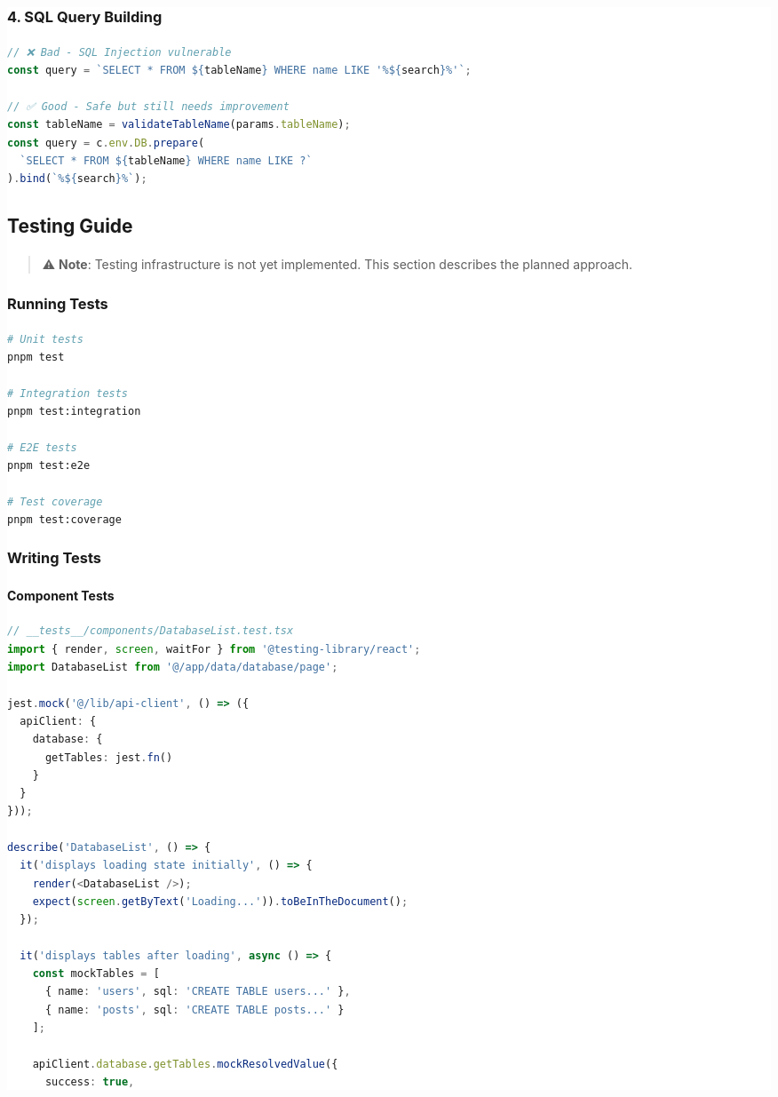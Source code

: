 ### 4. SQL Query Building

```typescript
// ❌ Bad - SQL Injection vulnerable
const query = `SELECT * FROM ${tableName} WHERE name LIKE '%${search}%'`;

// ✅ Good - Safe but still needs improvement
const tableName = validateTableName(params.tableName);
const query = c.env.DB.prepare(
  `SELECT * FROM ${tableName} WHERE name LIKE ?`
).bind(`%${search}%`);
```

## Testing Guide

> ⚠️ **Note**: Testing infrastructure is not yet implemented. This section describes the planned approach.

### Running Tests

```bash
# Unit tests
pnpm test

# Integration tests
pnpm test:integration

# E2E tests
pnpm test:e2e

# Test coverage
pnpm test:coverage
```

### Writing Tests

#### Component Tests

```typescript
// __tests__/components/DatabaseList.test.tsx
import { render, screen, waitFor } from '@testing-library/react';
import DatabaseList from '@/app/data/database/page';

jest.mock('@/lib/api-client', () => ({
  apiClient: {
    database: {
      getTables: jest.fn()
    }
  }
}));

describe('DatabaseList', () => {
  it('displays loading state initially', () => {
    render(<DatabaseList />);
    expect(screen.getByText('Loading...')).toBeInTheDocument();
  });

  it('displays tables after loading', async () => {
    const mockTables = [
      { name: 'users', sql: 'CREATE TABLE users...' },
      { name: 'posts', sql: 'CREATE TABLE posts...' }
    ];
    
    apiClient.database.getTables.mockResolvedValue({
      success: true,
```